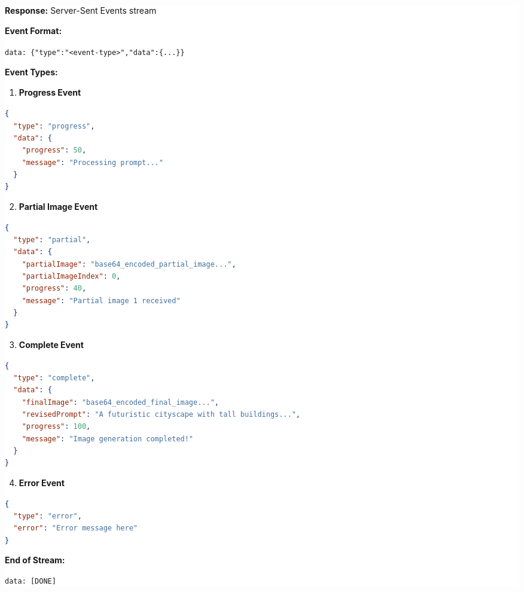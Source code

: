 **Response:** Server-Sent Events stream

**Event Format:**
```
data: {"type":"<event-type>","data":{...}}

```

**Event Types:**

1. **Progress Event**
```json
{
  "type": "progress",
  "data": {
    "progress": 50,
    "message": "Processing prompt..."
  }
}
```

2. **Partial Image Event**
```json
{
  "type": "partial",
  "data": {
    "partialImage": "base64_encoded_partial_image...",
    "partialImageIndex": 0,
    "progress": 40,
    "message": "Partial image 1 received"
  }
}
```

3. **Complete Event**
```json
{
  "type": "complete",
  "data": {
    "finalImage": "base64_encoded_final_image...",
    "revisedPrompt": "A futuristic cityscape with tall buildings...",
    "progress": 100,
    "message": "Image generation completed!"
  }
}
```

4. **Error Event**
```json
{
  "type": "error",
  "error": "Error message here"
}
```

**End of Stream:**
```
data: [DONE]
```
